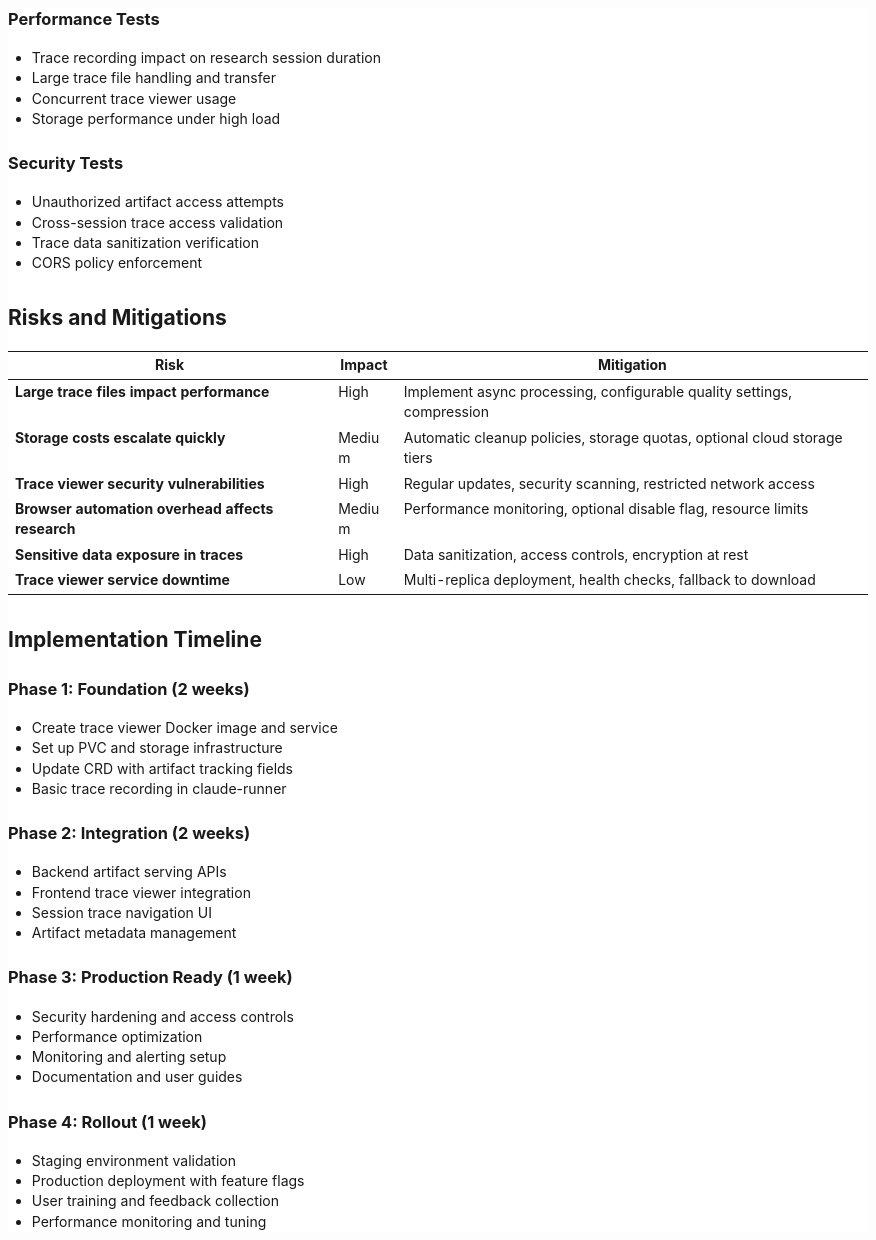 ### Performance Tests
- Trace recording impact on research session duration
- Large trace file handling and transfer
- Concurrent trace viewer usage
- Storage performance under high load

### Security Tests
- Unauthorized artifact access attempts
- Cross-session trace access validation
- Trace data sanitization verification
- CORS policy enforcement

## Risks and Mitigations

| Risk | Impact | Mitigation |
|------|--------|------------|
| **Large trace files impact performance** | High | Implement async processing, configurable quality settings, compression |
| **Storage costs escalate quickly** | Medium | Automatic cleanup policies, storage quotas, optional cloud storage tiers |
| **Trace viewer security vulnerabilities** | High | Regular updates, security scanning, restricted network access |
| **Browser automation overhead affects research** | Medium | Performance monitoring, optional disable flag, resource limits |
| **Sensitive data exposure in traces** | High | Data sanitization, access controls, encryption at rest |
| **Trace viewer service downtime** | Low | Multi-replica deployment, health checks, fallback to download |

## Implementation Timeline

### Phase 1: Foundation (2 weeks)
- Create trace viewer Docker image and service
- Set up PVC and storage infrastructure  
- Update CRD with artifact tracking fields
- Basic trace recording in claude-runner

### Phase 2: Integration (2 weeks)
- Backend artifact serving APIs
- Frontend trace viewer integration
- Session trace navigation UI
- Artifact metadata management

### Phase 3: Production Ready (1 week)
- Security hardening and access controls
- Performance optimization
- Monitoring and alerting setup
- Documentation and user guides

### Phase 4: Rollout (1 week)  
- Staging environment validation
- Production deployment with feature flags
- User training and feedback collection
- Performance monitoring and tuning
